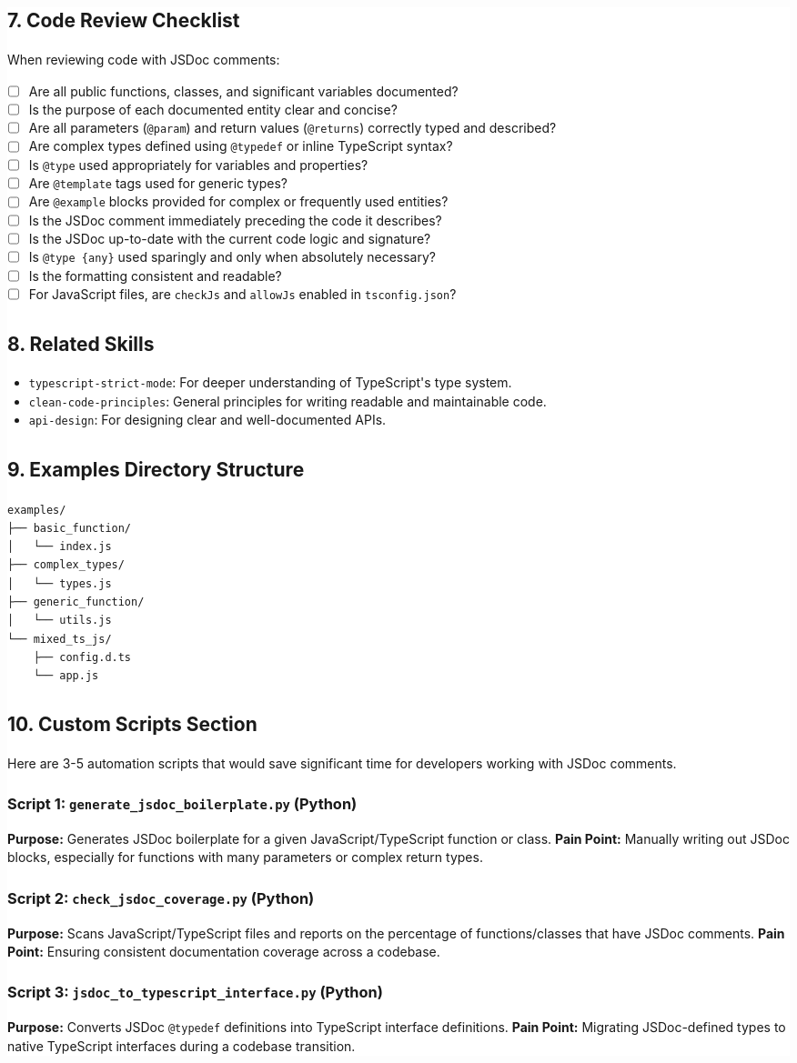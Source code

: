 ## 7. Code Review Checklist

When reviewing code with JSDoc comments:
*   [ ] Are all public functions, classes, and significant variables documented?
*   [ ] Is the purpose of each documented entity clear and concise?
*   [ ] Are all parameters (`@param`) and return values (`@returns`) correctly typed and described?
*   [ ] Are complex types defined using `@typedef` or inline TypeScript syntax?
*   [ ] Is `@type` used appropriately for variables and properties?
*   [ ] Are `@template` tags used for generic types?
*   [ ] Are `@example` blocks provided for complex or frequently used entities?
*   [ ] Is the JSDoc comment immediately preceding the code it describes?
*   [ ] Is the JSDoc up-to-date with the current code logic and signature?
*   [ ] Is `@type {any}` used sparingly and only when absolutely necessary?
*   [ ] Is the formatting consistent and readable?
*   [ ] For JavaScript files, are `checkJs` and `allowJs` enabled in `tsconfig.json`?

## 8. Related Skills

*   `typescript-strict-mode`: For deeper understanding of TypeScript's type system.
*   `clean-code-principles`: General principles for writing readable and maintainable code.
*   `api-design`: For designing clear and well-documented APIs.

## 9. Examples Directory Structure

```
examples/
├── basic_function/
│   └── index.js
├── complex_types/
│   └── types.js
├── generic_function/
│   └── utils.js
└── mixed_ts_js/
    ├── config.d.ts
    └── app.js
```

## 10. Custom Scripts Section

Here are 3-5 automation scripts that would save significant time for developers working with JSDoc comments.

### Script 1: `generate_jsdoc_boilerplate.py` (Python)
**Purpose:** Generates JSDoc boilerplate for a given JavaScript/TypeScript function or class.
**Pain Point:** Manually writing out JSDoc blocks, especially for functions with many parameters or complex return types.

### Script 2: `check_jsdoc_coverage.py` (Python)
**Purpose:** Scans JavaScript/TypeScript files and reports on the percentage of functions/classes that have JSDoc comments.
**Pain Point:** Ensuring consistent documentation coverage across a codebase.

### Script 3: `jsdoc_to_typescript_interface.py` (Python)
**Purpose:** Converts JSDoc `@typedef` definitions into TypeScript interface definitions.
**Pain Point:** Migrating JSDoc-defined types to native TypeScript interfaces during a codebase transition.
